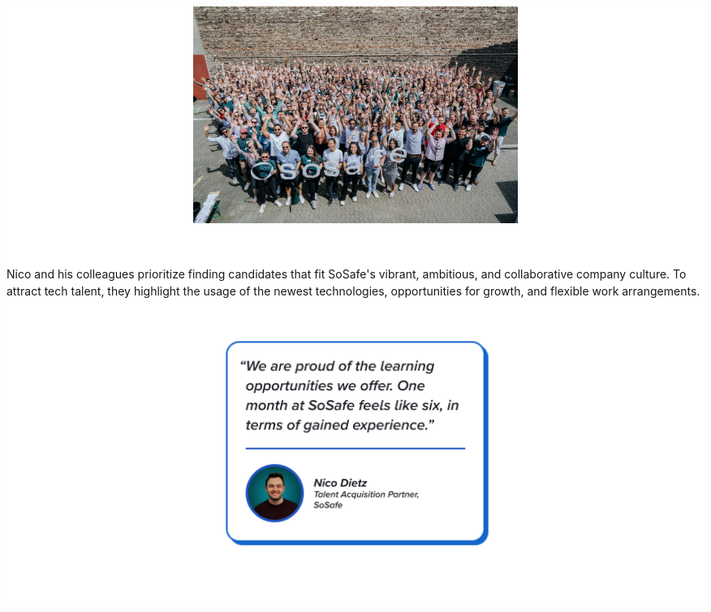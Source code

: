 <p align="center"><img alt="SoSafe's employee photo" src="/assets/images/sosafe-team-photo.jpg" style="width:400px !important;"></p><br>

Nico and his colleagues prioritize finding candidates that fit SoSafe's vibrant, ambitious, and collaborative company culture. To attract tech talent, they highlight the usage of the newest technologies, opportunities for growth, and flexible work arrangements.

<p align="center"><img alt="Quote: We are proud of the learning opportunities we offer. One month at SoSafe feels like six in terms of gained experience." src="/assets/images/sosafe-nico-quote-learning-opporotunities.png" style="width:400px !important;"></p><br>
